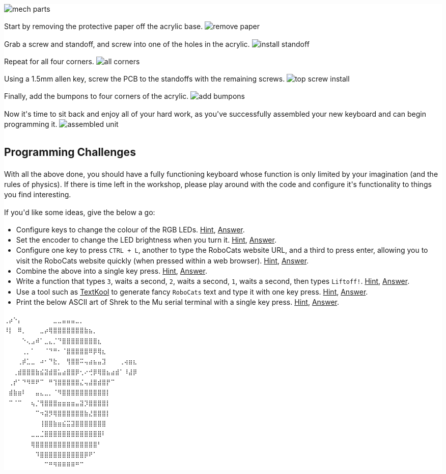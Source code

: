 ![mech parts](42_mech_required.jpg)

Start by removing the protective paper off the acrylic base.
![remove paper](43_peel.jpg)

Grab a screw and standoff, and screw into one of the holes in the acrylic.
![install standoff](44_thread_standoff.jpg)

Repeat for all four corners.
![all corners](45_all_installed.jpg)

Using a 1.5mm allen key, screw the PCB to the standoffs with the remaining screws.
![top screw install](46_top_screws.jpg)

Finally, add the bumpons to four corners of the acrylic.
![add bumpons](47_add_feed.jpg)

Now it's time to sit back and enjoy all of your hard work, as you've successfully assembled your new keyboard and can begin programming it.
![assembled unit](48_final_product.jpg)

## Programming Challenges

With all the above done, you should have a fully functioning keyboard whose function is only limited by your imagination (and the rules of physics). If there is time left in the workshop, please play around with the code and configure it's functionality to things you find interesting. 

If you'd like some ideas, give the below a go:

- Configure keys to change the colour of the RGB LEDs. [Hint](#hint-change-colour-rgb), [Answer](#answer-change-colour-rgb).
- Set the encoder to change the LED brightness when you turn it. [Hint](#hint-brightness-change-encoder), [Answer](#answer-brightness-change-encoder).
- Configure one key to press `CTRL + L`, another to type the RoboCats website URL, and a third to press enter, allowing you to visit the RoboCats website quickly (when pressed within a web browser). [Hint](#hint-visit-robocats-website), [Answer](#answer-visit-robocats-website).
- Combine the above into a single key press. [Hint](#hint-robocats-website-single-key), [Answer](#answer-robocats-website-single-key).
- Write a function that types `3`, waits a second, `2`, waits a second, `1`, waits a second, then types `Liftoff!`. [Hint](#hint-3-2-1-liftoff), [Answer](#answer-3-2-1-liftoff).
- Use a tool such as [TextKool](https://textkool.com/en/ascii-art-generator) to generate fancy `RoboCats` text and type it with one key press. [Hint](#hint-fancy-robocats-text), [Answer](#answer-fancy-robocats-text).
- Print the below ASCII art of Shrek to the Mu serial terminal with a single key press. [Hint](#hint-shrek-print), [Answer](#answer-shrek-print).
```
⢀⡴⠑⡄⠀⠀⠀⠀⠀⠀⠀⣀⣀⣤⣤⣤⣀⡀⠀⠀⠀⠀⠀⠀⠀⠀⠀⠀⠀⠀
⠸⡇⠀⠿⡀⠀⠀⠀⣀⡴⢿⣿⣿⣿⣿⣿⣿⣿⣷⣦⡀⠀⠀⠀⠀⠀⠀⠀⠀⠀
⠀⠀⠀⠀⠑⢄⣠⠾⠁⣀⣄⡈⠙⣿⣿⣿⣿⣿⣿⣿⣿⣆⠀⠀⠀⠀⠀⠀⠀⠀
⠀⠀⠀⠀⢀⡀⠁⠀⠀⠈⠙⠛⠂⠈⣿⣿⣿⣿⣿⠿⡿⢿⣆⠀⠀⠀⠀⠀⠀⠀
⠀⠀⠀⢀⡾⣁⣀⠀⠴⠂⠙⣗⡀⠀⢻⣿⣿⠭⢤⣴⣦⣤⣹⠀⠀⠀⢀⢴⣶⣆
⠀⠀⢀⣾⣿⣿⣿⣷⣮⣽⣾⣿⣥⣴⣿⣿⡿⢂⠔⢚⡿⢿⣿⣦⣴⣾⠁⠸⣼⡿
⠀⢀⡞⠁⠙⠻⠿⠟⠉⠀⠛⢹⣿⣿⣿⣿⣿⣌⢤⣼⣿⣾⣿⡟⠉⠀⠀⠀⠀⠀
⠀⣾⣷⣶⠇⠀⠀⣤⣄⣀⡀⠈⠻⣿⣿⣿⣿⣿⣿⣿⣿⣿⣿⡇⠀⠀⠀⠀⠀⠀
⠀⠉⠈⠉⠀⠀⢦⡈⢻⣿⣿⣿⣶⣶⣶⣶⣤⣽⡹⣿⣿⣿⣿⡇⠀⠀⠀⠀⠀⠀
⠀⠀⠀⠀⠀⠀⠀⠉⠲⣽⡻⢿⣿⣿⣿⣿⣿⣿⣷⣜⣿⣿⣿⡇⠀⠀⠀⠀⠀⠀
⠀⠀⠀⠀⠀⠀⠀⠀⢸⣿⣿⣷⣶⣮⣭⣽⣿⣿⣿⣿⣿⣿⣿⠀⠀⠀⠀⠀⠀⠀
⠀⠀⠀⠀⠀⠀⣀⣀⣈⣿⣿⣿⣿⣿⣿⣿⣿⣿⣿⣿⣿⣿⠇⠀⠀⠀⠀⠀⠀⠀
⠀⠀⠀⠀⠀⠀⢿⣿⣿⣿⣿⣿⣿⣿⣿⣿⣿⣿⣿⣿⣿⠃⠀⠀⠀⠀⠀⠀⠀⠀
⠀⠀⠀⠀⠀⠀⠀⠹⣿⣿⣿⣿⣿⣿⣿⣿⣿⣿⡿⠟⠁⠀⠀⠀⠀⠀⠀⠀⠀⠀
⠀⠀⠀⠀⠀⠀⠀⠀⠀⠉⠛⠻⠿⠿⠿⠿⠛⠉
```
